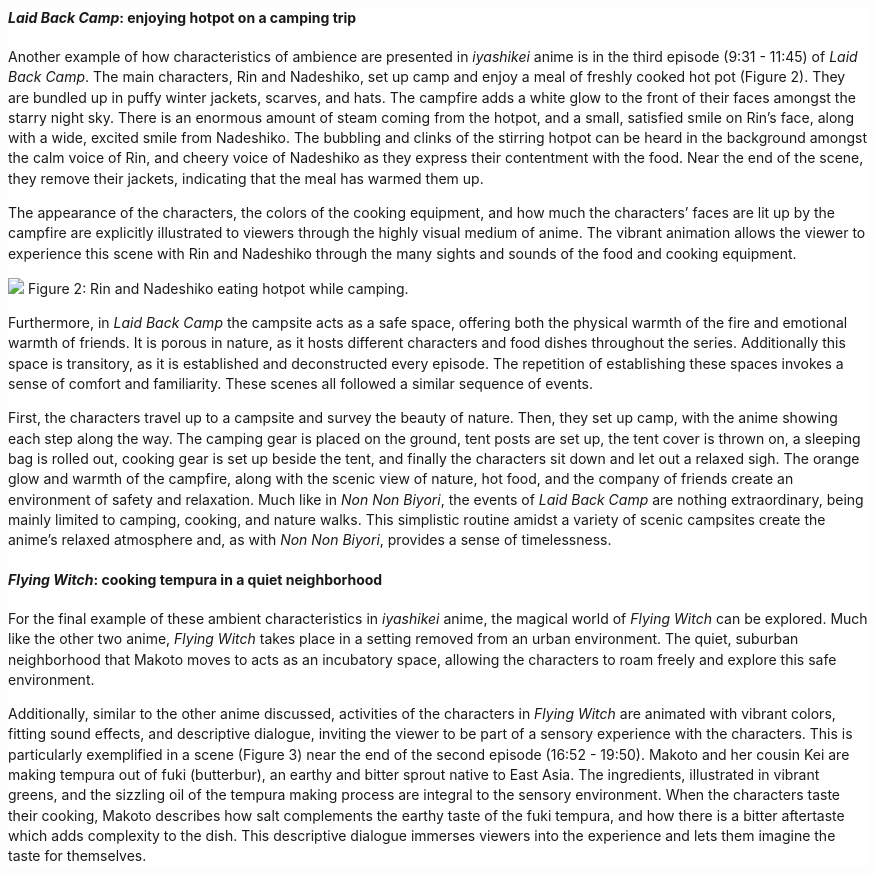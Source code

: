 #### *Laid Back Camp*: enjoying hotpot on a camping trip

Another example of how characteristics of ambience are presented in *iyashikei* anime is in the third episode (9:31 - 11:45) of *Laid Back Camp*. The main characters, Rin and Nadeshiko, set up camp and enjoy a meal of freshly cooked hot pot (Figure 2). They are bundled up in puffy winter jackets, scarves, and hats. The campfire adds a white glow to the front of their faces amongst the starry night sky. There is an enormous amount of steam coming from the hotpot, and a small, satisfied smile on Rin’s face, along with a wide, excited smile from Nadeshiko. The bubbling and clinks of the stirring hotpot can be heard in the background amongst the calm voice of Rin, and cheery voice of Nadeshiko as they express their contentment with the food. Near the end of the scene, they remove their jackets, indicating that the meal has warmed them up.

The appearance of the characters, the colors of the cooking equipment, and how much the characters’ faces are lit up by the campfire are explicitly illustrated to viewers through the highly visual medium of anime. The vibrant animation allows the viewer to experience this scene with Rin and Nadeshiko through the many sights and sounds of the food and cooking equipment.

<img class="img-fluid" src="/assets/img/post-img/thesis/fig2.png">
<span class="caption text-muted">Figure 2: Rin and Nadeshiko eating hotpot while camping.</span>

Furthermore, in *Laid Back Camp* the campsite acts as a safe space, offering both the physical warmth of the fire and emotional warmth of friends. It is porous in nature, as it hosts different characters and food dishes throughout the series. Additionally this space is transitory, as it is established and deconstructed every episode. The repetition of establishing these spaces invokes a sense of comfort and familiarity. These scenes all followed a similar sequence of events. 

First, the characters travel up to a campsite and survey the beauty of nature. Then, they set up camp, with the anime showing each step along the way. The camping gear is placed on the ground, tent posts are set up, the tent cover is thrown on, a sleeping bag is rolled out, cooking gear is set up beside the tent, and finally the characters sit down and let out a relaxed sigh. The orange glow and warmth of the campfire, along with the scenic view of nature, hot food, and the company of friends create an environment of safety and relaxation. Much like in *Non Non Biyori*, the events of *Laid Back Camp* are nothing extraordinary, being mainly limited to camping, cooking, and nature walks. This simplistic routine amidst a variety of scenic campsites create the anime’s relaxed atmosphere and, as with *Non Non Biyori*, provides a sense of timelessness. 

#### *Flying Witch*: cooking tempura in a quiet neighborhood

For the final example of these ambient characteristics in *iyashikei* anime, the magical world of *Flying Witch* can be explored. Much like the other two anime, *Flying Witch* takes place in a setting removed from an urban environment. The quiet, suburban neighborhood that Makoto moves to acts as an incubatory space, allowing the characters to roam freely and explore this safe environment. 

Additionally, similar to the other anime discussed, activities of the characters in *Flying Witch* are animated with vibrant colors, fitting sound effects, and descriptive dialogue, inviting the viewer to be part of a sensory experience with the characters. This is particularly exemplified in a scene (Figure 3) near the end of the second episode (16:52 - 19:50). Makoto and her cousin Kei are making tempura out of fuki (butterbur), an earthy and bitter sprout native to East Asia. The ingredients, illustrated in vibrant greens, and the sizzling oil of the tempura making process are integral to the sensory environment. When the characters taste their cooking, Makoto describes how salt complements the earthy taste of the fuki tempura, and how there is a bitter aftertaste which adds complexity to the dish. This descriptive dialogue immerses viewers into the experience and lets them imagine the taste for themselves.

